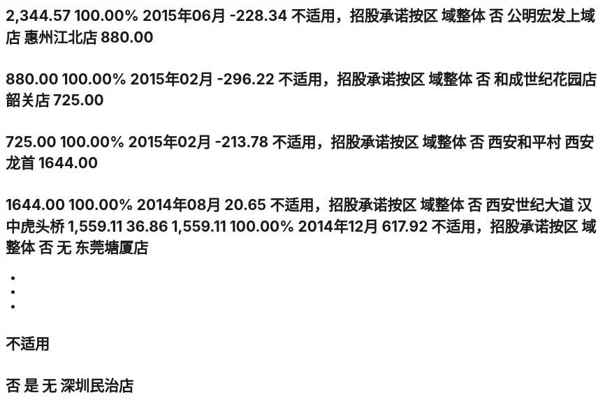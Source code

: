 2,344.57
100.00%
2015年06月
-228.34
不适用，招股承诺按区
域整体
否
公明宏发上域店
惠州江北店
880.00
-
880.00
100.00%
2015年02月
-296.22
不适用，招股承诺按区
域整体
否
和成世纪花园店
韶关店
725.00
-
725.00
100.00%
2015年02月
-213.78
不适用，招股承诺按区
域整体
否
西安和平村
西安龙首
1644.00
-
1644.00
100.00%
2014年08月
20.65
不适用，招股承诺按区
域整体
否
西安世纪大道
汉中虎头桥
1,559.11
36.86
1,559.11
100.00%
2014年12月
617.92
不适用，招股承诺按区
域整体
否
无
东莞塘厦店
-
-
-
-
不适用
-
否
是
无
深圳民治店
-